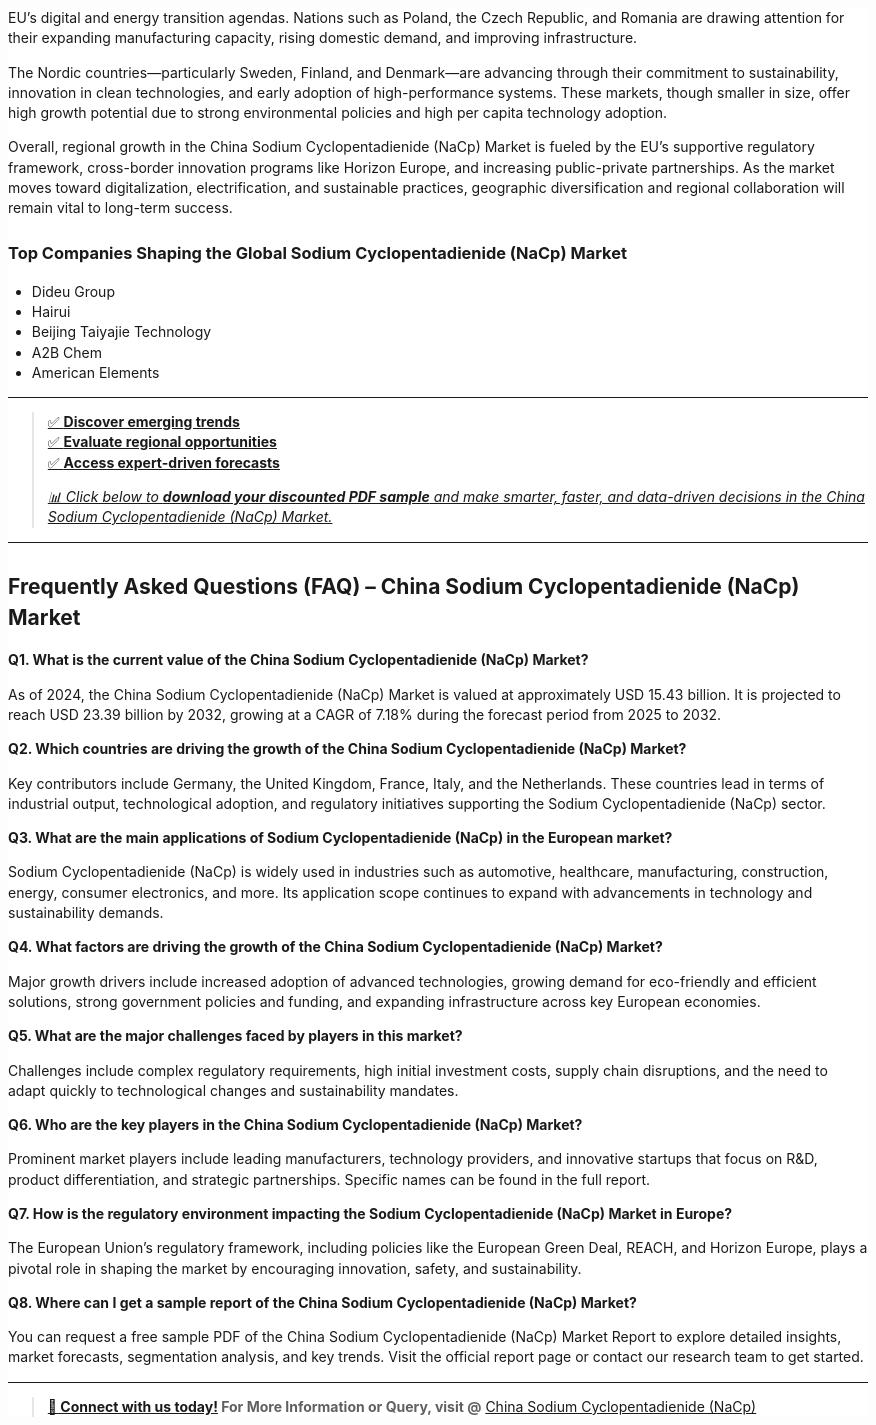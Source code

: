 EU&rsquo;s digital and energy transition agendas. Nations such as Poland, the Czech Republic, and Romania are drawing attention for their expanding manufacturing capacity, rising domestic demand, and improving infrastructure.</p><p>The Nordic countries&mdash;particularly Sweden, Finland, and Denmark&mdash;are advancing through their commitment to sustainability, innovation in clean technologies, and early adoption of high-performance systems. These markets, though smaller in size, offer high growth potential due to strong environmental policies and high per capita technology adoption.</p><p>Overall, regional growth in the China Sodium Cyclopentadienide (NaCp) Market is fueled by the EU&rsquo;s supportive regulatory framework, cross-border innovation programs like Horizon Europe, and increasing public-private partnerships. As the market moves toward digitalization, electrification, and sustainable practices, geographic diversification and regional collaboration will remain vital to long-term success.</p><p><h3>Top Companies Shaping the Global Sodium Cyclopentadienide (NaCp) Market </h3><ul><li>Dideu Group</li><li>Hairui</li><li>Beijing Taiyajie Technology</li><li>A2B Chem</li><li>American Elements</li></ul></p><hr /><blockquote><p><a href="https://www.marketresearchintellect.com/ask-for-discount/?rid=954927&amp;amp;utm_source=Github-China&amp;amp;utm_medium=026">✅ <strong data-start="617" data-end="645">Discover emerging trends</strong></a><br data-start="645" data-end="648" /><a href="https://www.marketresearchintellect.com/ask-for-discount/?rid=954927&amp;amp;utm_source=Github-China&amp;amp;utm_medium=026"> ✅ <strong data-start="650" data-end="685">Evaluate regional opportunities</strong></a><br data-start="685" data-end="688" /><a href="https://www.marketresearchintellect.com/ask-for-discount/?rid=954927&amp;amp;utm_source=Github-China&amp;amp;utm_medium=026"> ✅ <strong data-start="690" data-end="724">Access expert-driven forecasts</strong></a></p><p class="" data-start="728" data-end="864"><em><a href="https://www.marketresearchintellect.com/ask-for-discount/?rid=954927&amp;amp;utm_source=Github-China&amp;amp;utm_medium=026">📊 Click below to <strong data-start="746" data-end="785">download your discounted PDF sample</strong> and make smarter, faster, and data-driven decisions in the China Sodium Cyclopentadienide (NaCp) Market.</a></em></p></blockquote><hr /><h2>Frequently Asked Questions (FAQ) &ndash; China Sodium Cyclopentadienide (NaCp) Market</h2><p><strong>Q1. What is the current value of the China Sodium Cyclopentadienide (NaCp) Market?</strong></p><p>As of 2024, the China Sodium Cyclopentadienide (NaCp) Market is valued at approximately USD 15.43 billion. It is projected to reach USD 23.39 billion by 2032, growing at a CAGR of 7.18% during the forecast period from 2025 to 2032.</p><p><strong>Q2. Which countries are driving the growth of the China Sodium Cyclopentadienide (NaCp) Market?</strong></p><p>Key contributors include Germany, the United Kingdom, France, Italy, and the Netherlands. These countries lead in terms of industrial output, technological adoption, and regulatory initiatives supporting the Sodium Cyclopentadienide (NaCp) sector.</p><p><strong>Q3. What are the main applications of Sodium Cyclopentadienide (NaCp) in the European market?</strong></p><p>Sodium Cyclopentadienide (NaCp) is widely used in industries such as automotive, healthcare, manufacturing, construction, energy, consumer electronics, and more. Its application scope continues to expand with advancements in technology and sustainability demands.</p><p><strong>Q4. What factors are driving the growth of the China Sodium Cyclopentadienide (NaCp) Market?</strong></p><p>Major growth drivers include increased adoption of advanced technologies, growing demand for eco-friendly and efficient solutions, strong government policies and funding, and expanding infrastructure across key European economies.</p><p><strong>Q5. What are the major challenges faced by players in this market?</strong></p><p>Challenges include complex regulatory requirements, high initial investment costs, supply chain disruptions, and the need to adapt quickly to technological changes and sustainability mandates.</p><p><strong>Q6. Who are the key players in the China Sodium Cyclopentadienide (NaCp) Market?</strong></p><p>Prominent market players include leading manufacturers, technology providers, and innovative startups that focus on R&amp;D, product differentiation, and strategic partnerships. Specific names can be found in the full report.</p><p><strong>Q7. How is the regulatory environment impacting the Sodium Cyclopentadienide (NaCp) Market in Europe?</strong></p><p>The European Union&rsquo;s regulatory framework, including policies like the European Green Deal, REACH, and Horizon Europe, plays a pivotal role in shaping the market by encouraging innovation, safety, and sustainability.</p><p><strong>Q8. Where can I get a sample report of the China Sodium Cyclopentadienide (NaCp) Market?</strong></p><p>You can request a free sample PDF of the China Sodium Cyclopentadienide (NaCp) Market Report to explore detailed insights, market forecasts, segmentation analysis, and key trends. Visit the official report page or contact our research team to get started.</p><hr /><blockquote><p><span class="font-[700]"><strong><a href="https://www.marketresearchintellect.com/product/global-sodium-cyclopentadienide-nacp-market/?utm_source=Linkedin&utm_medium=026">📩 Connect with us today!</a> For More Information or Query, visit&nbsp;@</strong>&nbsp;</span><span class="font-[700]"><a href="https://www.marketresearchintellect.com/product/global-sodium-cyclopentadienide-nacp-market/?utm_source=Linkedin&utm_medium=026" target="_blank" data-tracking-control-name="article-ssr-frontend-pulse_little-text-block" data-tracking-will-navigate="" data-test-link="">China Sodium Cyclopentadienide (NaCp)